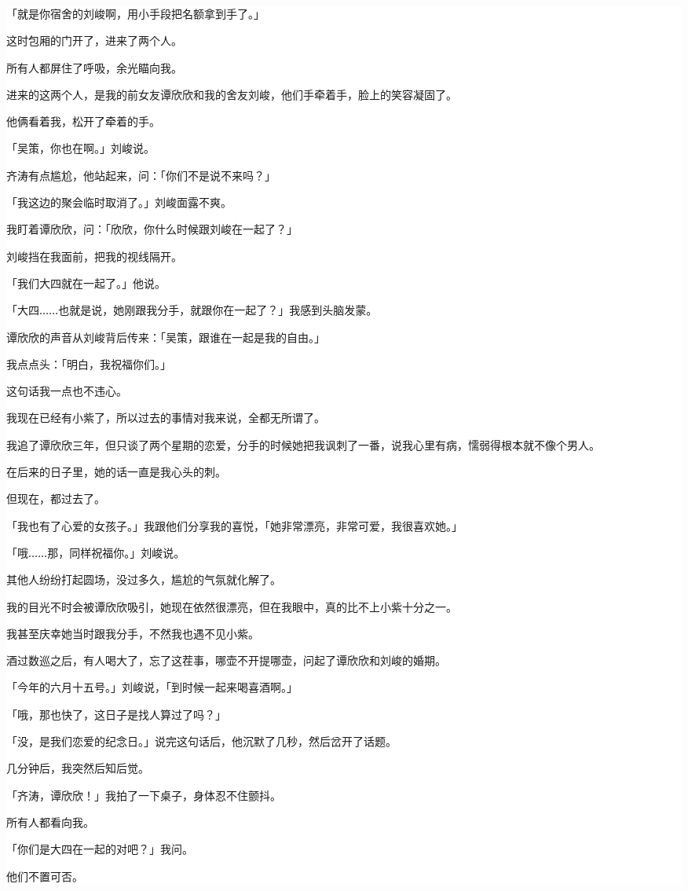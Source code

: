 「就是你宿舍的刘峻啊，用小手段把名额拿到手了。」

这时包厢的门开了，进来了两个人。

所有人都屏住了呼吸，余光瞄向我。

进来的这两个人，是我的前女友谭欣欣和我的舍友刘峻，他们手牵着手，脸上的笑容凝固了。

他俩看着我，松开了牵着的手。

「吴策，你也在啊。」刘峻说。

齐涛有点尴尬，他站起来，问：「你们不是说不来吗？」

「我这边的聚会临时取消了。」刘峻面露不爽。

我盯着谭欣欣，问：「欣欣，你什么时候跟刘峻在一起了？」

刘峻挡在我面前，把我的视线隔开。

「我们大四就在一起了。」他说。

「大四……也就是说，她刚跟我分手，就跟你在一起了？」我感到头脑发蒙。

谭欣欣的声音从刘峻背后传来：「吴策，跟谁在一起是我的自由。」

我点点头：「明白，我祝福你们。」

这句话我一点也不违心。

我现在已经有小紫了，所以过去的事情对我来说，全都无所谓了。

我追了谭欣欣三年，但只谈了两个星期的恋爱，分手的时候她把我讽刺了一番，说我心里有病，懦弱得根本就不像个男人。

在后来的日子里，她的话一直是我心头的刺。

但现在，都过去了。

「我也有了心爱的女孩子。」我跟他们分享我的喜悦，「她非常漂亮，非常可爱，我很喜欢她。」

「哦……那，同样祝福你。」刘峻说。

其他人纷纷打起圆场，没过多久，尴尬的气氛就化解了。

我的目光不时会被谭欣欣吸引，她现在依然很漂亮，但在我眼中，真的比不上小紫十分之一。

我甚至庆幸她当时跟我分手，不然我也遇不见小紫。

酒过数巡之后，有人喝大了，忘了这茬事，哪壶不开提哪壶，问起了谭欣欣和刘峻的婚期。

「今年的六月十五号。」刘峻说，「到时候一起来喝喜酒啊。」

「哦，那也快了，这日子是找人算过了吗？」

「没，是我们恋爱的纪念日。」说完这句话后，他沉默了几秒，然后岔开了话题。

几分钟后，我突然后知后觉。

「齐涛，谭欣欣！」我拍了一下桌子，身体忍不住颤抖。

所有人都看向我。

「你们是大四在一起的对吧？」我问。

他们不置可否。
